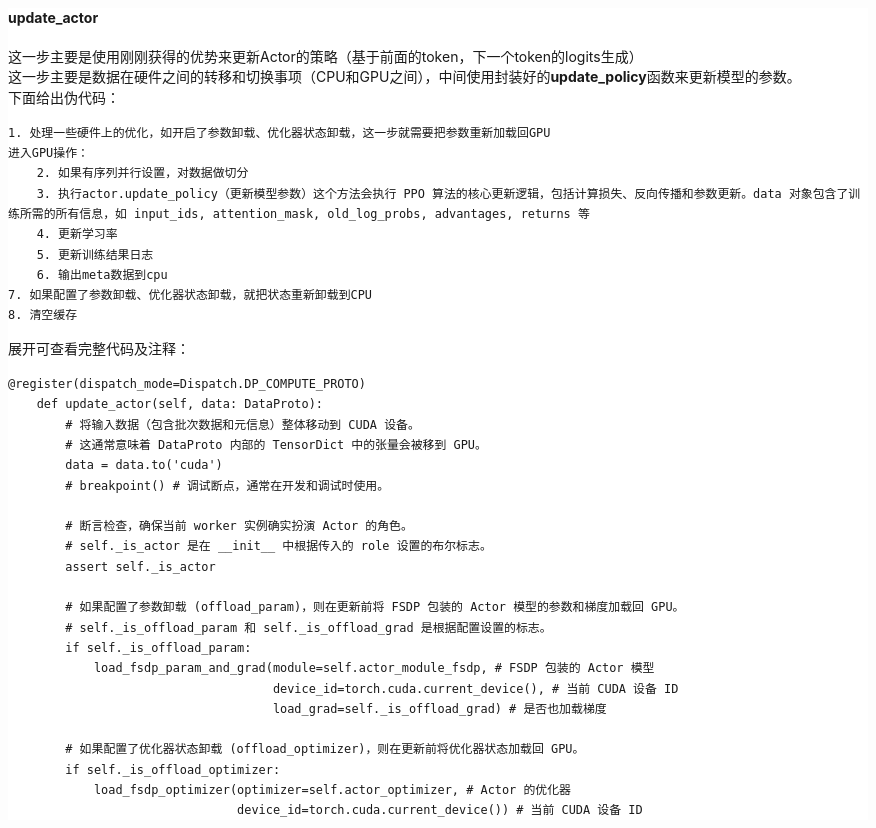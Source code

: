 #### update\_actor

这一步主要是使用刚刚获得的优势来更新Actor的策略（基于前面的token，下一个token的logits生成）  
这一步主要是数据在硬件之间的转移和切换事项（CPU和GPU之间），中间使用封装好的**update\_policy**函数来更新模型的参数。  
下面给出伪代码：

    1. 处理一些硬件上的优化，如开启了参数卸载、优化器状态卸载，这一步就需要把参数重新加载回GPU
    进入GPU操作：
        2. 如果有序列并行设置，对数据做切分
        3. 执行actor.update_policy（更新模型参数）这个方法会执行 PPO 算法的核心更新逻辑，包括计算损失、反向传播和参数更新。data 对象包含了训练所需的所有信息，如 input_ids, attention_mask, old_log_probs, advantages, returns 等
        4. 更新学习率
        5. 更新训练结果日志
        6. 输出meta数据到cpu
    7. 如果配置了参数卸载、优化器状态卸载，就把状态重新卸载到CPU
    8. 清空缓存
    

展开可查看完整代码及注释：

    @register(dispatch_mode=Dispatch.DP_COMPUTE_PROTO)
        def update_actor(self, data: DataProto):
            # 将输入数据（包含批次数据和元信息）整体移动到 CUDA 设备。
            # 这通常意味着 DataProto 内部的 TensorDict 中的张量会被移到 GPU。
            data = data.to('cuda')
            # breakpoint() # 调试断点，通常在开发和调试时使用。
    
            # 断言检查，确保当前 worker 实例确实扮演 Actor 的角色。
            # self._is_actor 是在 __init__ 中根据传入的 role 设置的布尔标志。
            assert self._is_actor
    
            # 如果配置了参数卸载 (offload_param)，则在更新前将 FSDP 包装的 Actor 模型的参数和梯度加载回 GPU。
            # self._is_offload_param 和 self._is_offload_grad 是根据配置设置的标志。
            if self._is_offload_param:
                load_fsdp_param_and_grad(module=self.actor_module_fsdp, # FSDP 包装的 Actor 模型
                                         device_id=torch.cuda.current_device(), # 当前 CUDA 设备 ID
                                         load_grad=self._is_offload_grad) # 是否也加载梯度
    
            # 如果配置了优化器状态卸载 (offload_optimizer)，则在更新前将优化器状态加载回 GPU。
            if self._is_offload_optimizer:
                load_fsdp_optimizer(optimizer=self.actor_optimizer, # Actor 的优化器
                                    device_id=torch.cuda.current_device()) # 当前 CUDA 设备 ID
    